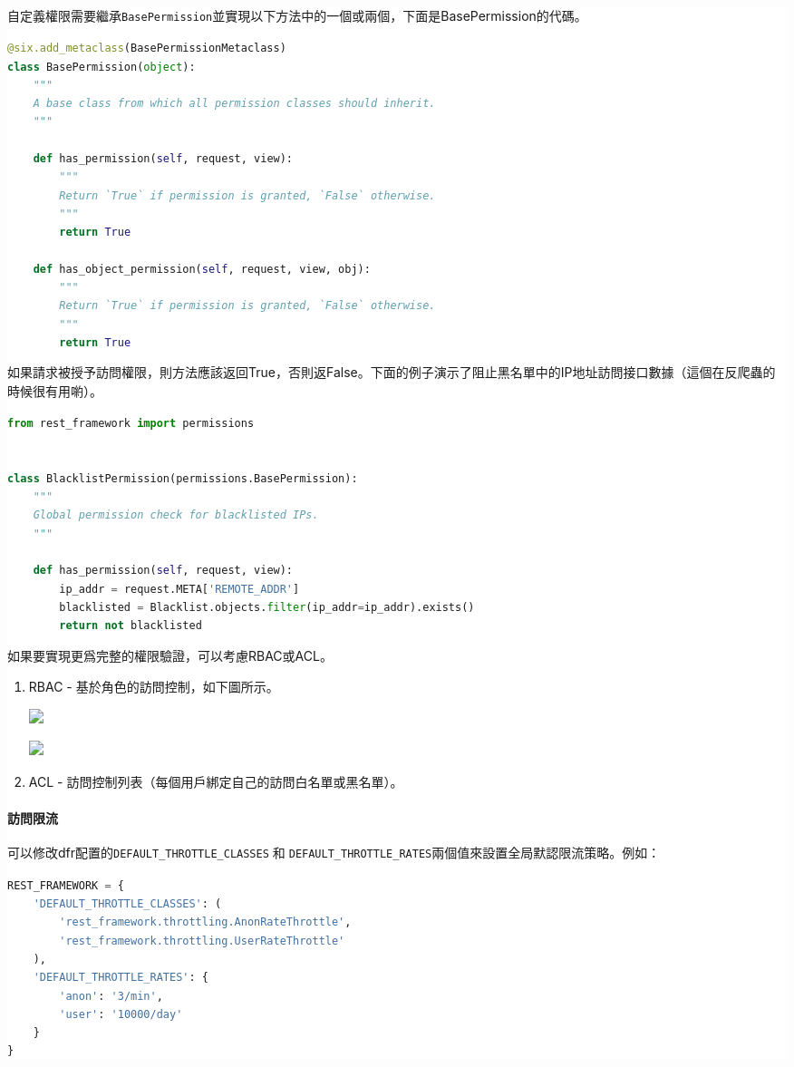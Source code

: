 自定義權限需要繼承`BasePermission`並實現以下方法中的一個或兩個，下面是BasePermission的代碼。

```Python
@six.add_metaclass(BasePermissionMetaclass)
class BasePermission(object):
    """
    A base class from which all permission classes should inherit.
    """

    def has_permission(self, request, view):
        """
        Return `True` if permission is granted, `False` otherwise.
        """
        return True

    def has_object_permission(self, request, view, obj):
        """
        Return `True` if permission is granted, `False` otherwise.
        """
        return True
```

如果請求被授予訪問權限，則方法應該返回True，否則返False。下面的例子演示了阻止黑名單中的IP地址訪問接口數據（這個在反爬蟲的時候很有用喲）。

```Python
from rest_framework import permissions


class BlacklistPermission(permissions.BasePermission):
    """
    Global permission check for blacklisted IPs.
    """

    def has_permission(self, request, view):
        ip_addr = request.META['REMOTE_ADDR']
        blacklisted = Blacklist.objects.filter(ip_addr=ip_addr).exists()
        return not blacklisted
```

如果要實現更爲完整的權限驗證，可以考慮RBAC或ACL。

1. RBAC - 基於角色的訪問控制，如下圖所示。

   ![](./res/rbac-basic.png)

   ![](./res/rbac-full.png)

2. ACL - 訪問控制列表（每個用戶綁定自己的訪問白名單或黑名單）。

#### 訪問限流

可以修改dfr配置的`DEFAULT_THROTTLE_CLASSES` 和 `DEFAULT_THROTTLE_RATES`兩個值來設置全局默認限流策略。例如：

```Python
REST_FRAMEWORK = {
    'DEFAULT_THROTTLE_CLASSES': (
        'rest_framework.throttling.AnonRateThrottle',
        'rest_framework.throttling.UserRateThrottle'
    ),
    'DEFAULT_THROTTLE_RATES': {
        'anon': '3/min',
        'user': '10000/day'
    }
}
```
